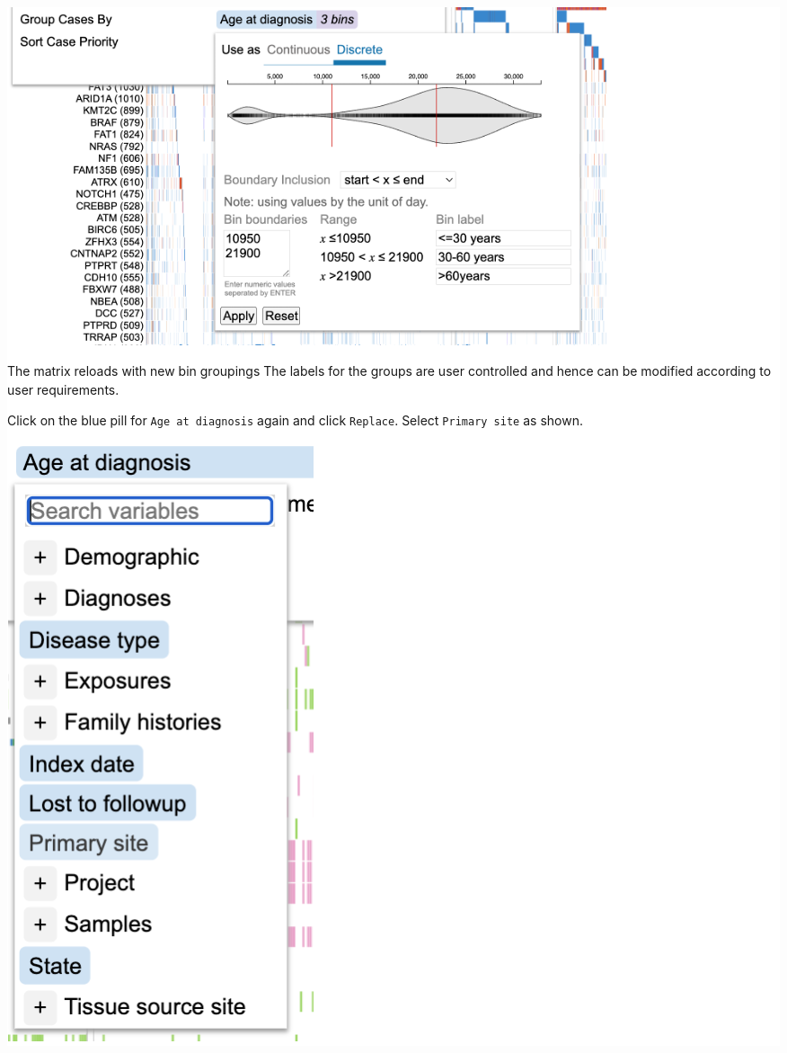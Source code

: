 [![Click the variable button to edit bins](./images/oncomatrix/24-binning.png)](./images/oncomatrix/24-binning.png 'Click to see the full image.')

The matrix reloads with new bin groupings The labels for the groups are user controlled and hence can be modified according to user requirements. 

Click on the blue pill for `Age at diagnosis` again and click `Replace`. Select `Primary site` as shown.

[![Replace the grouping variable](./images/oncomatrix/25-replace-group.png)](./images/oncomatrix/25-replace-group.png 'Click to see the full image.')
